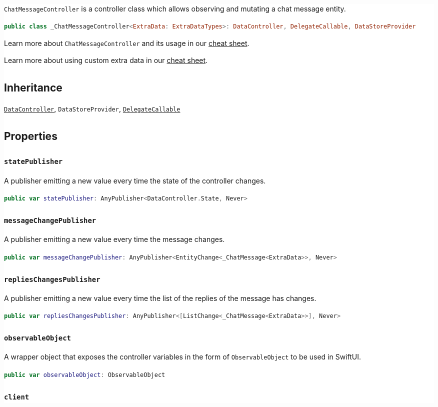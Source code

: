 
`ChatMessageController` is a controller class which allows observing and mutating a chat message entity.

``` swift
public class _ChatMessageController<ExtraData: ExtraDataTypes>: DataController, DelegateCallable, DataStoreProvider 
```

Learn more about `ChatMessageController` and its usage in our [cheat sheet](https://github.com/GetStream/stream-chat-swift/wiki/StreamChat-SDK-Cheat-Sheet#messages).

> 

Learn more about using custom extra data in our [cheat sheet](https://github.com/GetStream/stream-chat-swift/wiki/Cheat-Sheet#working-with-extra-data).

## Inheritance

[`DataController`](/DataController), `DataStoreProvider`, [`DelegateCallable`](/DelegateCallable)

## Properties

### `statePublisher`

A publisher emitting a new value every time the state of the controller changes.

``` swift
public var statePublisher: AnyPublisher<DataController.State, Never> 
```

### `messageChangePublisher`

A publisher emitting a new value every time the message changes.

``` swift
public var messageChangePublisher: AnyPublisher<EntityChange<_ChatMessage<ExtraData>>, Never> 
```

### `repliesChangesPublisher`

A publisher emitting a new value every time the list of the replies of the message has changes.

``` swift
public var repliesChangesPublisher: AnyPublisher<[ListChange<_ChatMessage<ExtraData>>], Never> 
```

### `observableObject`

A wrapper object that exposes the controller variables in the form of `ObservableObject` to be used in SwiftUI.

``` swift
public var observableObject: ObservableObject 
```

### `client`
